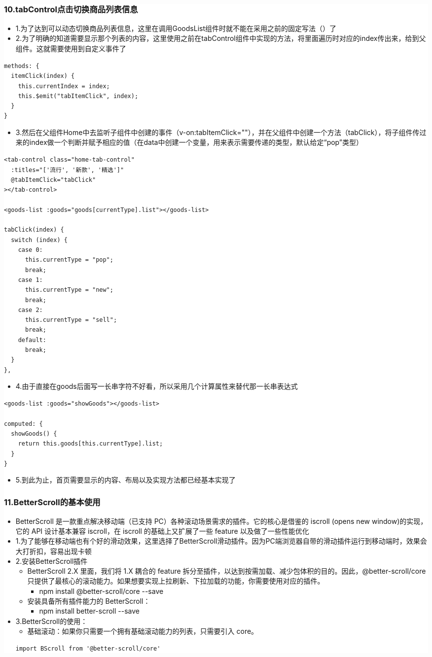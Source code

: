 ### 10.tabControl点击切换商品列表信息
  + 1.为了达到可以动态切换商品列表信息，这里在调用GoodsList组件时就不能在采用之前的固定写法（<goods-list :goods="goods['pop'].list"></goods-list>）了
  + 2.为了明确的知道需要显示那个列表的内容，这里使用之前在tabControl组件中实现的方法，将里面遍历时对应的index传出来，给到父组件。这就需要使用到自定义事件了
  ```
  methods: {
    itemClick(index) {
      this.currentIndex = index;
      this.$emit("tabItemClick", index);
    }
  }
  ```
  + 3.然后在父组件Home中去监听子组件中创建的事件（v-on:tabItemClick=""），并在父组件中创建一个方法（tabClick），将子组件传过来的index做一个判断并赋予相应的值（在data中创建一个变量，用来表示需要传递的类型，默认给定“pop”类型）
  ```
  <tab-control class="home-tab-control"
    :titles="['流行', '新款', '精选']"
    @tabItemClick="tabClick"
  ></tab-control>

  <goods-list :goods="goods[currentType].list"></goods-list>

  tabClick(index) {
    switch (index) {
      case 0:
        this.currentType = "pop";
        break;
      case 1:
        this.currentType = "new";
        break;
      case 2:
        this.currentType = "sell";
        break;
      default:
        break;
    }
  },
  ```
  + 4.由于直接在goods后面写一长串字符不好看，所以采用几个计算属性来替代那一长串表达式
  ```
  <goods-list :goods="showGoods"></goods-list>

  computed: {
    showGoods() {
      return this.goods[this.currentType].list;
    }
  }
  ```
  + 5.到此为止，首页需要显示的内容、布局以及实现方法都已经基本实现了

### 11.BetterScroll的基本使用
  + BetterScroll 是一款重点解决移动端（已支持 PC）各种滚动场景需求的插件。它的核心是借鉴的 iscroll (opens new window)的实现，它的 API 设计基本兼容 iscroll，在 iscroll 的基础上又扩展了一些 feature 以及做了一些性能优化
  + 1.为了能够在移动端也有个好的滑动效果，这里选择了BetterScroll滑动插件。因为PC端浏览器自带的滑动插件运行到移动端时，效果会大打折扣，容易出现卡顿
  + 2.安装BetterScroll插件
    - BetterScroll 2.X 里面，我们将 1.X 耦合的 feature 拆分至插件，以达到按需加载、减少包体积的目的。因此，@better-scroll/core 只提供了最核心的滚动能力。如果想要实现上拉刷新、下拉加载的功能，你需要使用对应的插件。
      - npm install @better-scroll/core --save
    - 安装具备所有插件能力的 BetterScroll：
      - npm install better-scroll --save
  + 3.BetterScroll的使用：
    - 基础滚动：如果你只需要一个拥有基础滚动能力的列表，只需要引入 core。
    ```
    import BScroll from '@better-scroll/core'